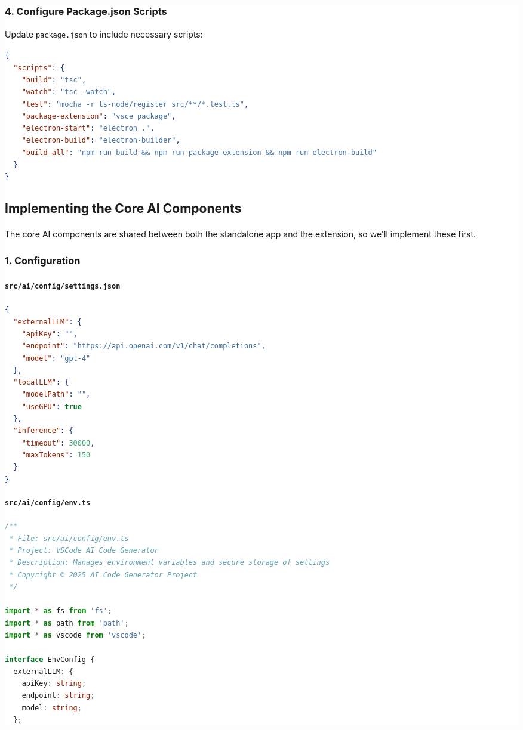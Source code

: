 ### 4. Configure Package.json Scripts

Update `package.json` to include necessary scripts:

```json
{
  "scripts": {
    "build": "tsc",
    "watch": "tsc -watch",
    "test": "mocha -r ts-node/register src/**/*.test.ts",
    "package-extension": "vsce package",
    "electron-start": "electron .",
    "electron-build": "electron-builder",
    "build-all": "npm run build && npm run package-extension && npm run electron-build"
  }
}
```

## Implementing the Core AI Components

The core AI components are shared between both the standalone app and the extension, so we'll implement these first.

### 1. Configuration

#### `src/ai/config/settings.json`

```json
{
  "externalLLM": {
    "apiKey": "",
    "endpoint": "https://api.openai.com/v1/chat/completions",
    "model": "gpt-4"
  },
  "localLLM": {
    "modelPath": "",
    "useGPU": true
  },
  "inference": {
    "timeout": 30000,
    "maxTokens": 150
  }
}
```

#### `src/ai/config/env.ts`

```typescript
/**
 * File: src/ai/config/env.ts
 * Project: VSCode AI Code Generator
 * Description: Manages environment variables and secure storage of settings
 * Copyright © 2025 AI Code Generator Project
 */

import * as fs from 'fs';
import * as path from 'path';
import * as vscode from 'vscode';

interface EnvConfig {
  externalLLM: {
    apiKey: string;
    endpoint: string;
    model: string;
  };
```